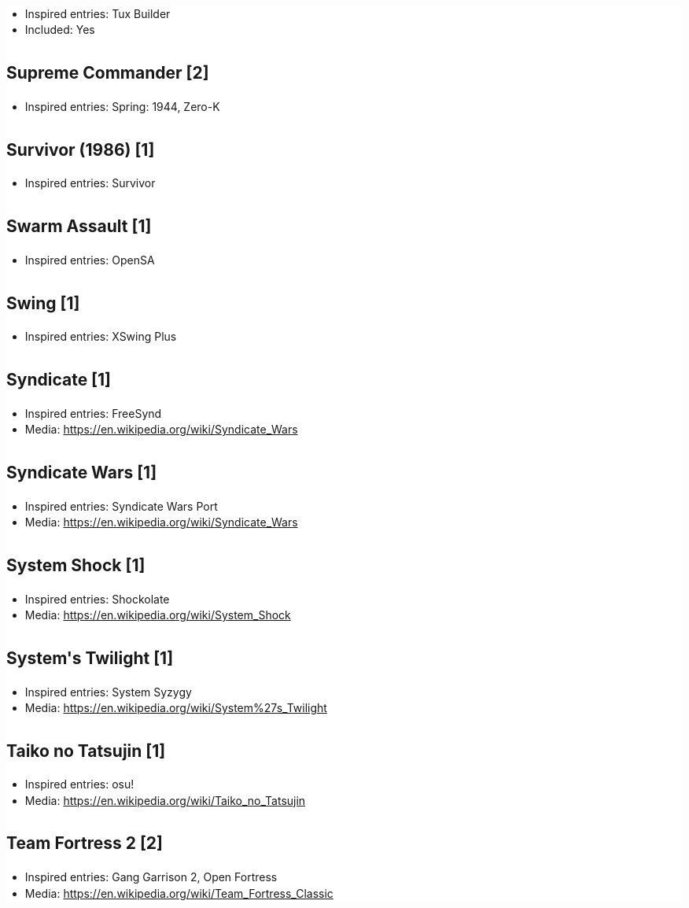 - Inspired entries: Tux Builder
- Included: Yes

## Supreme Commander [2]

- Inspired entries: Spring: 1944, Zero-K

## Survivor (1986) [1]

- Inspired entries: Survivor

## Swarm Assault [1]

- Inspired entries: OpenSA

## Swing [1]

- Inspired entries: XSwing Plus

## Syndicate [1]

- Inspired entries: FreeSynd
- Media: https://en.wikipedia.org/wiki/Syndicate_Wars

## Syndicate Wars [1]

- Inspired entries: Syndicate Wars Port
- Media: https://en.wikipedia.org/wiki/Syndicate_Wars

## System Shock [1]

- Inspired entries: Shockolate
- Media: https://en.wikipedia.org/wiki/System_Shock

## System's Twilight [1]

- Inspired entries: System Syzygy
- Media: https://en.wikipedia.org/wiki/System%27s_Twilight

## Taiko no Tatsujin [1]

- Inspired entries: osu!
- Media: https://en.wikipedia.org/wiki/Taiko_no_Tatsujin

## Team Fortress 2 [2]

- Inspired entries: Gang Garrison 2, Open Fortress
- Media: https://en.wikipedia.org/wiki/Team_Fortress_Classic


[comment]: # (partly autogenerated content, edit with care, read the manual before)
